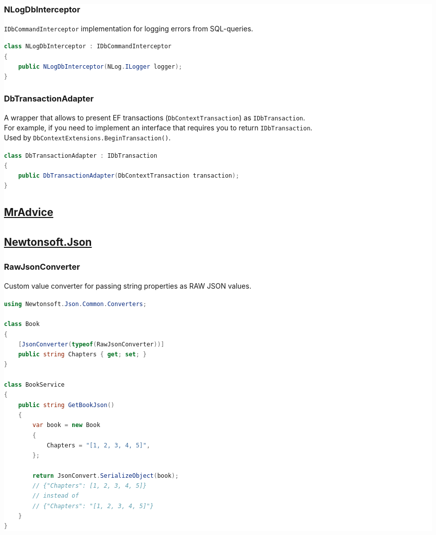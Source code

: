 ### NLogDbInterceptor
`IDbCommandInterceptor` implementation for logging errors from SQL-queries.

```cs
class NLogDbInterceptor : IDbCommandInterceptor 
{
    public NLogDbInterceptor(NLog.ILogger logger);
}
```

### DbTransactionAdapter
A wrapper that allows to present EF transactions (`DbContextTransaction`) as `IDbTransaction`.  
For example, if you need to implement an interface that requires you to return `IDbTransaction`.  
Used by `DbContextExtensions.BeginTransaction()`.

```cs
class DbTransactionAdapter : IDbTransaction
{
    public DbTransactionAdapter(DbContextTransaction transaction);
}
```

## <a name="link-MrAdvice"></a>[MrAdvice](./MrAdvice)


## <a name="link-Newtonsoft.Json"></a>[Newtonsoft.Json](./Newtonsoft.Json)

### RawJsonConverter
Custom value converter for passing string properties as RAW JSON values.

```cs
using Newtonsoft.Json.Common.Converters;

class Book
{
    [JsonConverter(typeof(RawJsonConverter))]
    public string Chapters { get; set; }
}

class BookService
{
    public string GetBookJson()
    {
        var book = new Book
        {
            Chapters = "[1, 2, 3, 4, 5]",
        };

        return JsonConvert.SerializeObject(book);
        // {"Chapters": [1, 2, 3, 4, 5]}
        // instead of
        // {"Chapters": "[1, 2, 3, 4, 5]"}
    }
}
```
